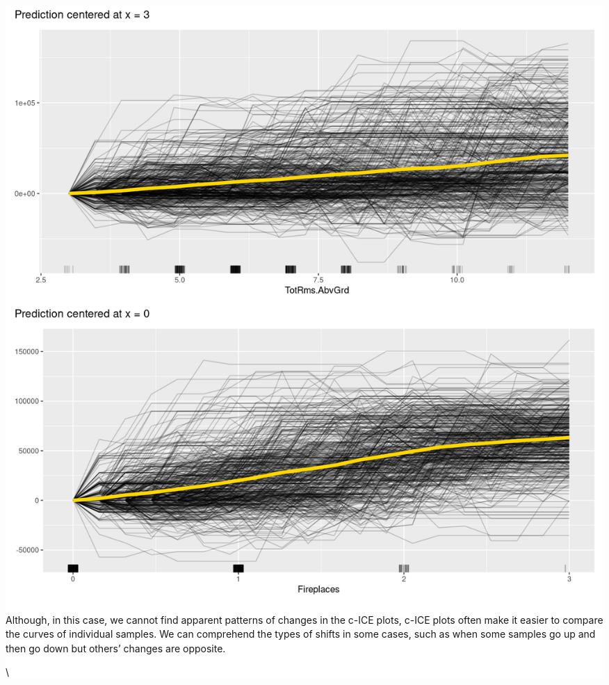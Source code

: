 <img src="introduction_to_xai_in_r_files/figure-html/unnamed-chunk-8-7.png" width="960" style="display: block; margin: auto;" /><img src="introduction_to_xai_in_r_files/figure-html/unnamed-chunk-8-8.png" width="960" style="display: block; margin: auto;" />

Although, in this case, we cannot find apparent patterns of changes in the c-ICE plots, c-ICE plots often make it easier to compare the curves of individual samples. We can comprehend the types of shifts in some cases, such as when some samples go up and then go down but others’ changes are opposite.
  
  \
  